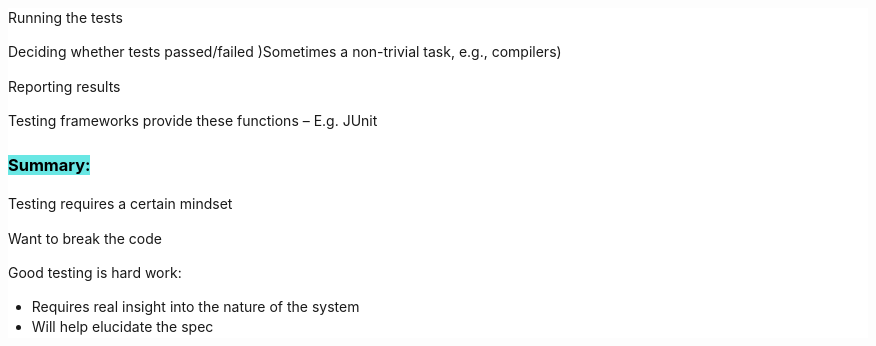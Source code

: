 Running the tests

Deciding whether tests passed/failed )Sometimes a non-trivial task, e.g., compilers)

Reporting results

Testing frameworks provide these functions – E.g. JUnit

### <mark style="background: #69E7E4;">Summary:</mark>

Testing requires a certain mindset

Want to break the code

Good testing is hard work:
- Requires real insight into the nature of the system
- Will help elucidate the spec